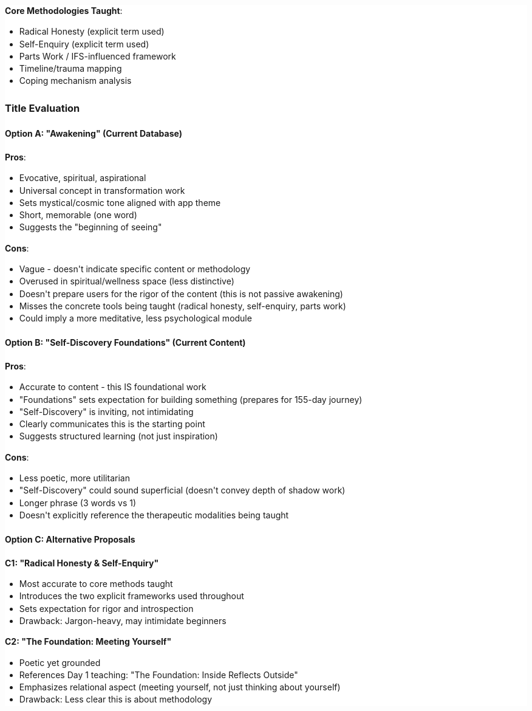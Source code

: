 **Core Methodologies Taught**:
- Radical Honesty (explicit term used)
- Self-Enquiry (explicit term used)
- Parts Work / IFS-influenced framework
- Timeline/trauma mapping
- Coping mechanism analysis

### Title Evaluation

#### Option A: "Awakening" (Current Database)

**Pros**:
- Evocative, spiritual, aspirational
- Universal concept in transformation work
- Sets mystical/cosmic tone aligned with app theme
- Short, memorable (one word)
- Suggests the "beginning of seeing"

**Cons**:
- Vague - doesn't indicate specific content or methodology
- Overused in spiritual/wellness space (less distinctive)
- Doesn't prepare users for the rigor of the content (this is not passive awakening)
- Misses the concrete tools being taught (radical honesty, self-enquiry, parts work)
- Could imply a more meditative, less psychological module

#### Option B: "Self-Discovery Foundations" (Current Content)

**Pros**:
- Accurate to content - this IS foundational work
- "Foundations" sets expectation for building something (prepares for 155-day journey)
- "Self-Discovery" is inviting, not intimidating
- Clearly communicates this is the starting point
- Suggests structured learning (not just inspiration)

**Cons**:
- Less poetic, more utilitarian
- "Self-Discovery" could sound superficial (doesn't convey depth of shadow work)
- Longer phrase (3 words vs 1)
- Doesn't explicitly reference the therapeutic modalities being taught

#### Option C: Alternative Proposals

**C1: "Radical Honesty & Self-Enquiry"**
- Most accurate to core methods taught
- Introduces the two explicit frameworks used throughout
- Sets expectation for rigor and introspection
- Drawback: Jargon-heavy, may intimidate beginners

**C2: "The Foundation: Meeting Yourself"**
- Poetic yet grounded
- References Day 1 teaching: "The Foundation: Inside Reflects Outside"
- Emphasizes relational aspect (meeting yourself, not just thinking about yourself)
- Drawback: Less clear this is about methodology
